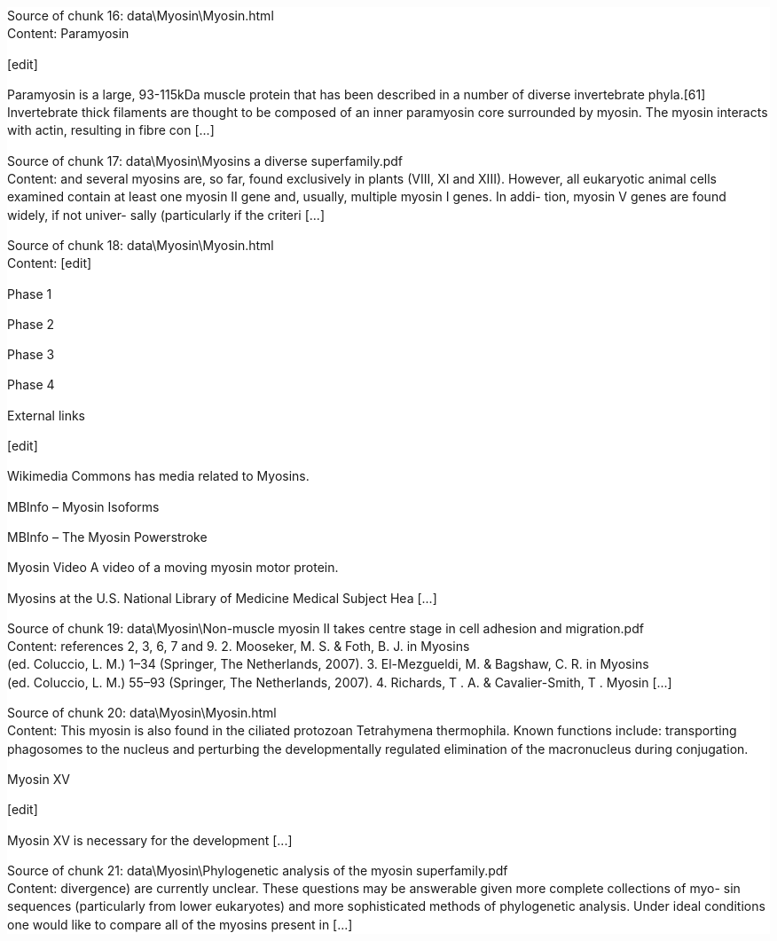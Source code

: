 Source of chunk 16: data\Myosin\Myosin.html<br>Content: Paramyosin

[edit]

Paramyosin is a large, 93-115kDa muscle protein that has been described in a number of diverse invertebrate phyla.[61] Invertebrate thick filaments are thought to be composed of an inner paramyosin core surrounded by myosin. The myosin interacts with actin, resulting in fibre con [...] 

Source of chunk 17: data\Myosin\Myosins  a diverse superfamily.pdf<br>Content: and several myosins are, so far, found exclusively in
plants (VIII, XI and XIII). However, all eukaryotic
animal cells examined contain at least one myosin II
gene and, usually, multiple myosin I genes. In addi-
tion, myosin V genes are found widely, if not univer-
sally (particularly if the criteri [...] 

Source of chunk 18: data\Myosin\Myosin.html<br>Content: [edit]

Phase 1

Phase 2

Phase 3

Phase 4

External links

[edit]

Wikimedia Commons has media related to Myosins.

MBInfo – Myosin Isoforms

MBInfo – The Myosin Powerstroke

Myosin Video A video of a moving myosin motor protein.

Myosins at the U.S. National Library of Medicine Medical Subject Hea [...] 

Source of chunk 19: data\Myosin\Non-muscle myosin II takes centre stage in cell adhesion and migration.pdf<br>Content: references 2, 3, 6, 7 and 9.
2. Mooseker, M. S. & Foth, B. J. in Myosins  
(ed. Coluccio, L. M.) 1–34 (Springer, The Netherlands, 
2007).
3. El-Mezgueldi, M. & Bagshaw, C. R. in Myosins  
(ed. Coluccio, L. M.) 55–93 (Springer, The 
Netherlands, 2007).
4. Richards, T . A. & Cavalier-Smith, T . Myosin [...] 

Source of chunk 20: data\Myosin\Myosin.html<br>Content: This myosin is also found in the ciliated protozoan Tetrahymena thermophila. Known functions include: transporting phagosomes to the nucleus and perturbing the developmentally regulated elimination of the macronucleus during conjugation.

Myosin XV

[edit]

Myosin XV is necessary for the development [...] 

Source of chunk 21: data\Myosin\Phylogenetic analysis of the myosin superfamily.pdf<br>Content: divergence) are currently unclear. These questions may 
be answerable given more complete collections of myo- 
sin sequences (particularly from lower eukaryotes) and 
more sophisticated methods of phylogenetic analysis. 
Under ideal conditions one would like to compare all of 
the myosins present in [...] 
